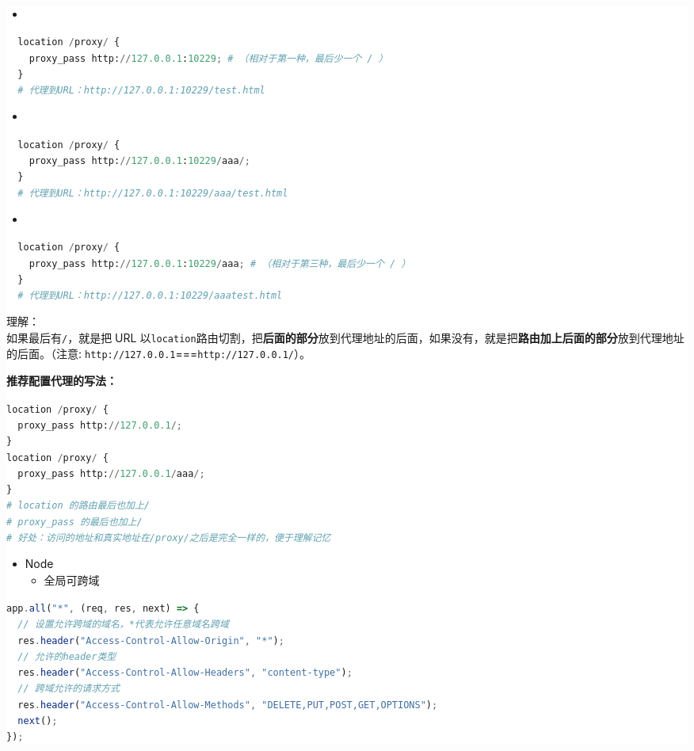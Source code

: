   -

  ```python
    location /proxy/ {
      proxy_pass http://127.0.0.1:10229; # （相对于第一种，最后少一个 / ）
    }
    # 代理到URL：http://127.0.0.1:10229/test.html
  ```

  -

  ```python
    location /proxy/ {
      proxy_pass http://127.0.0.1:10229/aaa/;
    }
    # 代理到URL：http://127.0.0.1:10229/aaa/test.html
  ```

  -

  ```python
    location /proxy/ {
      proxy_pass http://127.0.0.1:10229/aaa; # （相对于第三种，最后少一个 / ）
    }
    # 代理到URL：http://127.0.0.1:10229/aaatest.html
  ```

  理解：  
   如果最后有`/`，就是把 URL 以`location`路由切割，把**后面的部分**放到代理地址的后面，如果没有，就是把**路由加上后面的部分**放到代理地址的后面。（注意: `http://127.0.0.1`===`http://127.0.0.1/`）。

**推荐配置代理的写法：**

```python
location /proxy/ {
  proxy_pass http://127.0.0.1/;
}
location /proxy/ {
  proxy_pass http://127.0.0.1/aaa/;
}
# location 的路由最后也加上/
# proxy_pass 的最后也加上/
# 好处：访问的地址和真实地址在/proxy/之后是完全一样的，便于理解记忆
```

- Node
  - 全局可跨域

```javascript
app.all("*", (req, res, next) => {
  // 设置允许跨域的域名，*代表允许任意域名跨域
  res.header("Access-Control-Allow-Origin", "*");
  // 允许的header类型
  res.header("Access-Control-Allow-Headers", "content-type");
  // 跨域允许的请求方式
  res.header("Access-Control-Allow-Methods", "DELETE,PUT,POST,GET,OPTIONS");
  next();
});
```

